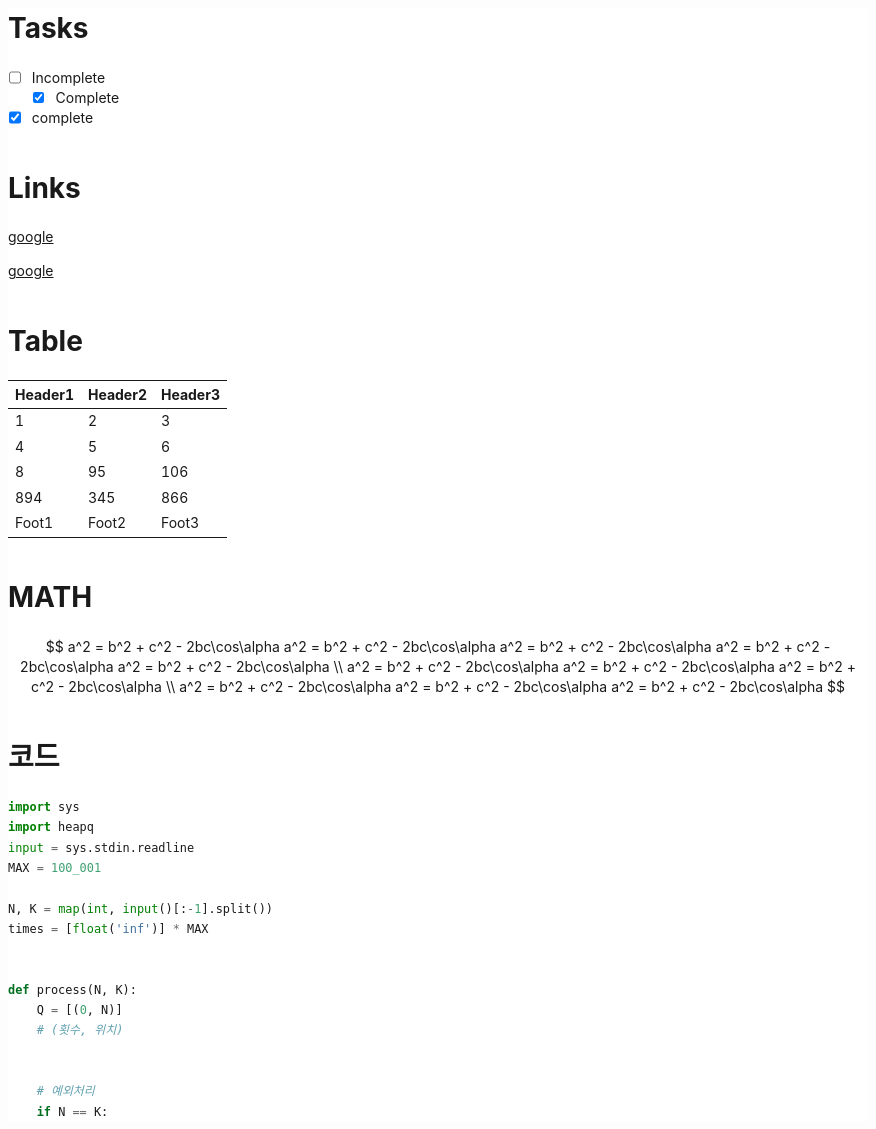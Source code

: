 # Tasks
- [ ] Incomplete
    - [x] Complete
- [x] complete

# Links
[google](https://www.google.com)

[google][gid]

[gid]: http://google.com

# Table

| Header1 | Header2 | Header3 |
|---------|--------|--------|
| 1       | 2      | 3      |
| 4       | 5      | 6      |
| 8       | 95     | 106    |
| 894     | 345    | 866    |
| Foot1   | Foot2  | Foot3  |

# MATH

$$
a^2 = b^2 + c^2 - 2bc\cos\alpha
a^2 = b^2 + c^2 - 2bc\cos\alpha
a^2 = b^2 + c^2 - 2bc\cos\alpha
a^2 = b^2 + c^2 - 2bc\cos\alpha
a^2 = b^2 + c^2 - 2bc\cos\alpha \\
a^2 = b^2 + c^2 - 2bc\cos\alpha
a^2 = b^2 + c^2 - 2bc\cos\alpha
a^2 = b^2 + c^2 - 2bc\cos\alpha \\
a^2 = b^2 + c^2 - 2bc\cos\alpha
a^2 = b^2 + c^2 - 2bc\cos\alpha
a^2 = b^2 + c^2 - 2bc\cos\alpha
$$


# 코드
```python
import sys
import heapq
input = sys.stdin.readline
MAX = 100_001

N, K = map(int, input()[:-1].split())
times = [float('inf')] * MAX


def process(N, K):
    Q = [(0, N)]
    # (횟수, 위치)


    # 예외처리
    if N == K:
```

[^1]: And here is the definition.